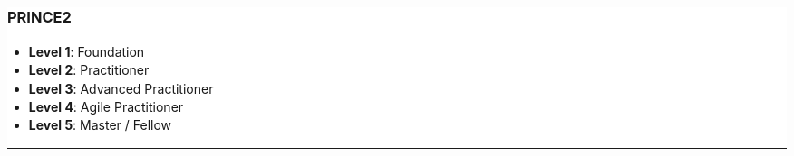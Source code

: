 ### PRINCE2
- **Level 1**: Foundation
- **Level 2**: Practitioner
- **Level 3**: Advanced Practitioner
- **Level 4**: Agile Practitioner
- **Level 5**: Master / Fellow

---

